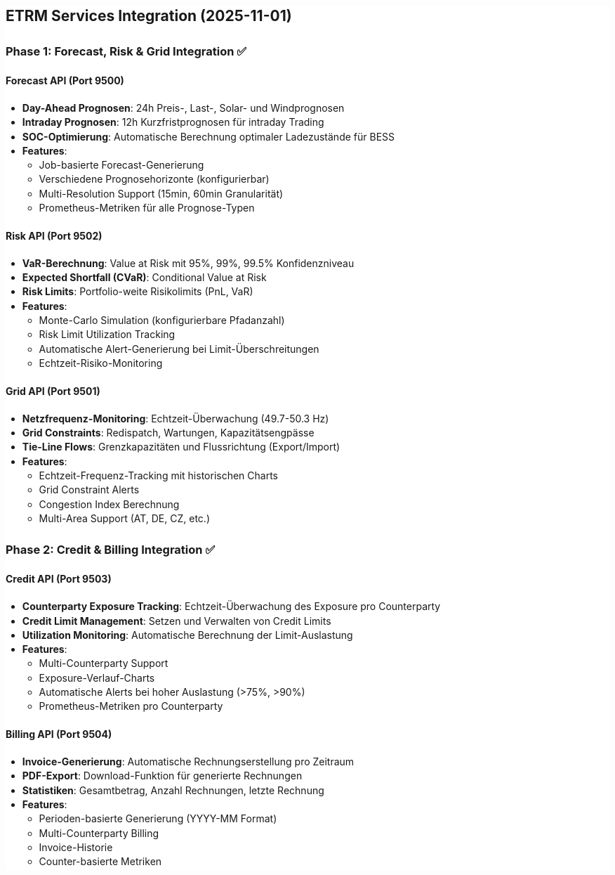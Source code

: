 ## ETRM Services Integration (2025-11-01)

### Phase 1: Forecast, Risk & Grid Integration ✅

#### Forecast API (Port 9500)
- **Day-Ahead Prognosen**: 24h Preis-, Last-, Solar- und Windprognosen
- **Intraday Prognosen**: 12h Kurzfristprognosen für intraday Trading
- **SOC-Optimierung**: Automatische Berechnung optimaler Ladezustände für BESS
- **Features**:
  - Job-basierte Forecast-Generierung
  - Verschiedene Prognosehorizonte (konfigurierbar)
  - Multi-Resolution Support (15min, 60min Granularität)
  - Prometheus-Metriken für alle Prognose-Typen

#### Risk API (Port 9502)
- **VaR-Berechnung**: Value at Risk mit 95%, 99%, 99.5% Konfidenzniveau
- **Expected Shortfall (CVaR)**: Conditional Value at Risk
- **Risk Limits**: Portfolio-weite Risikolimits (PnL, VaR)
- **Features**:
  - Monte-Carlo Simulation (konfigurierbare Pfadanzahl)
  - Risk Limit Utilization Tracking
  - Automatische Alert-Generierung bei Limit-Überschreitungen
  - Echtzeit-Risiko-Monitoring

#### Grid API (Port 9501)
- **Netzfrequenz-Monitoring**: Echtzeit-Überwachung (49.7-50.3 Hz)
- **Grid Constraints**: Redispatch, Wartungen, Kapazitätsengpässe
- **Tie-Line Flows**: Grenzkapazitäten und Flussrichtung (Export/Import)
- **Features**:
  - Echtzeit-Frequenz-Tracking mit historischen Charts
  - Grid Constraint Alerts
  - Congestion Index Berechnung
  - Multi-Area Support (AT, DE, CZ, etc.)

### Phase 2: Credit & Billing Integration ✅

#### Credit API (Port 9503)
- **Counterparty Exposure Tracking**: Echtzeit-Überwachung des Exposure pro Counterparty
- **Credit Limit Management**: Setzen und Verwalten von Credit Limits
- **Utilization Monitoring**: Automatische Berechnung der Limit-Auslastung
- **Features**:
  - Multi-Counterparty Support
  - Exposure-Verlauf-Charts
  - Automatische Alerts bei hoher Auslastung (>75%, >90%)
  - Prometheus-Metriken pro Counterparty

#### Billing API (Port 9504)
- **Invoice-Generierung**: Automatische Rechnungserstellung pro Zeitraum
- **PDF-Export**: Download-Funktion für generierte Rechnungen
- **Statistiken**: Gesamtbetrag, Anzahl Rechnungen, letzte Rechnung
- **Features**:
  - Perioden-basierte Generierung (YYYY-MM Format)
  - Multi-Counterparty Billing
  - Invoice-Historie
  - Counter-basierte Metriken
